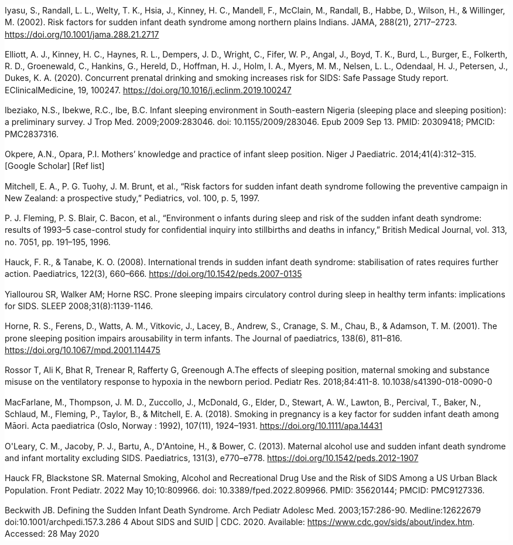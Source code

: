 Iyasu, S., Randall, L. L., Welty, T. K., Hsia, J., Kinney, H. C., Mandell, F., McClain, M., Randall, B., Habbe, D., Wilson, H., & Willinger, M. (2002). Risk factors for sudden infant death syndrome among northern plains Indians. JAMA, 288(21), 2717–2723. https://doi.org/10.1001/jama.288.21.2717

Elliott, A. J., Kinney, H. C., Haynes, R. L., Dempers, J. D., Wright, C., Fifer, W. P., Angal, J., Boyd, T. K., Burd, L., Burger, E., Folkerth, R. D., Groenewald, C., Hankins, G., Hereld, D., Hoffman, H. J., Holm, I. A., Myers, M. M., Nelsen, L. L., Odendaal, H. J., Petersen, J., Dukes, K. A. (2020). Concurrent prenatal drinking and smoking increases risk for SIDS: Safe Passage Study report. EClinicalMedicine, 19, 100247. https://doi.org/10.1016/j.eclinm.2019.100247

Ibeziako, N.S., Ibekwe, R.C., Ibe, B.C. Infant sleeping environment in South-eastern Nigeria (sleeping place and sleeping position): a preliminary survey. J Trop Med. 2009;2009:283046. doi: 10.1155/2009/283046. Epub 2009 Sep 13. PMID: 20309418; PMCID: PMC2837316.

Okpere, A.N., Opara, P.I. Mothers’ knowledge and practice of infant sleep position. Niger J Paediatric. 2014;41(4):312–315. [Google Scholar] [Ref list]

Mitchell, E. A., P. G. Tuohy, J. M. Brunt, et al., “Risk factors for sudden infant death syndrome following the preventive campaign in New Zealand: a prospective study,” Pediatrics, vol. 100, p. 5, 1997.

P. J. Fleming, P. S. Blair, C. Bacon, et al., “Environment o 
 infants during sleep and risk of the sudden infant death syndrome: results of 1993–5 case-control study for confidential inquiry into stillbirths and deaths in infancy,” British Medical Journal, vol. 313, no. 7051, pp. 191–195, 1996.

Hauck, F. R., & Tanabe, K. O. (2008). International trends in sudden infant death syndrome: stabilisation of rates requires further action. Paediatrics, 122(3), 660–666. https://doi.org/10.1542/peds.2007-0135

Yiallourou SR, Walker AM; Horne RSC. Prone sleeping impairs circulatory control during sleep in healthy term infants: implications for SIDS. SLEEP 2008;31(8):1139-1146.

Horne, R. S., Ferens, D., Watts, A. M., Vitkovic, J., Lacey, B., Andrew, S., Cranage, S. M., Chau, B., & Adamson, T. M. (2001). The prone sleeping position impairs arousability in term infants. The Journal of paediatrics, 138(6), 811–816. https://doi.org/10.1067/mpd.2001.114475

Rossor T, Ali K, Bhat R, Trenear R, Rafferty G, Greenough A.The effects of sleeping position, maternal smoking and substance misuse on the ventilatory response to hypoxia in the newborn period. Pediatr Res. 2018;84:411-8. 10.1038/s41390-018-0090-0

MacFarlane, M., Thompson, J. M. D., Zuccollo, J., McDonald, G., Elder, D., Stewart, A. W., Lawton, B., Percival, T., Baker, N., Schlaud, M., Fleming, P., Taylor, B., & Mitchell, E. A. (2018). Smoking in pregnancy is a key factor for sudden infant death among Māori. Acta paediatrica (Oslo, Norway : 1992), 107(11), 1924–1931. https://doi.org/10.1111/apa.14431

O'Leary, C. M., Jacoby, P. J., Bartu, A., D'Antoine, H., & Bower, C. (2013). Maternal alcohol use and sudden infant death syndrome and infant mortality excluding SIDS. Paediatrics, 131(3), e770–e778. https://doi.org/10.1542/peds.2012-1907

Hauck FR, Blackstone SR. Maternal Smoking, Alcohol and Recreational Drug Use and the Risk of SIDS Among a US Urban Black Population. Front Pediatr. 2022 May 10;10:809966. doi: 10.3389/fped.2022.809966. PMID: 35620144; PMCID: PMC9127336.

Beckwith JB. Defining the Sudden Infant Death Syndrome. Arch Pediatr Adolesc Med. 2003;157:286-90. Medline:12622679
doi:10.1001/archpedi.157.3.286
4 About SIDS and SUID | CDC. 2020. Available:
https://www.cdc.gov/sids/about/index.htm. Accessed: 28 May 2020
